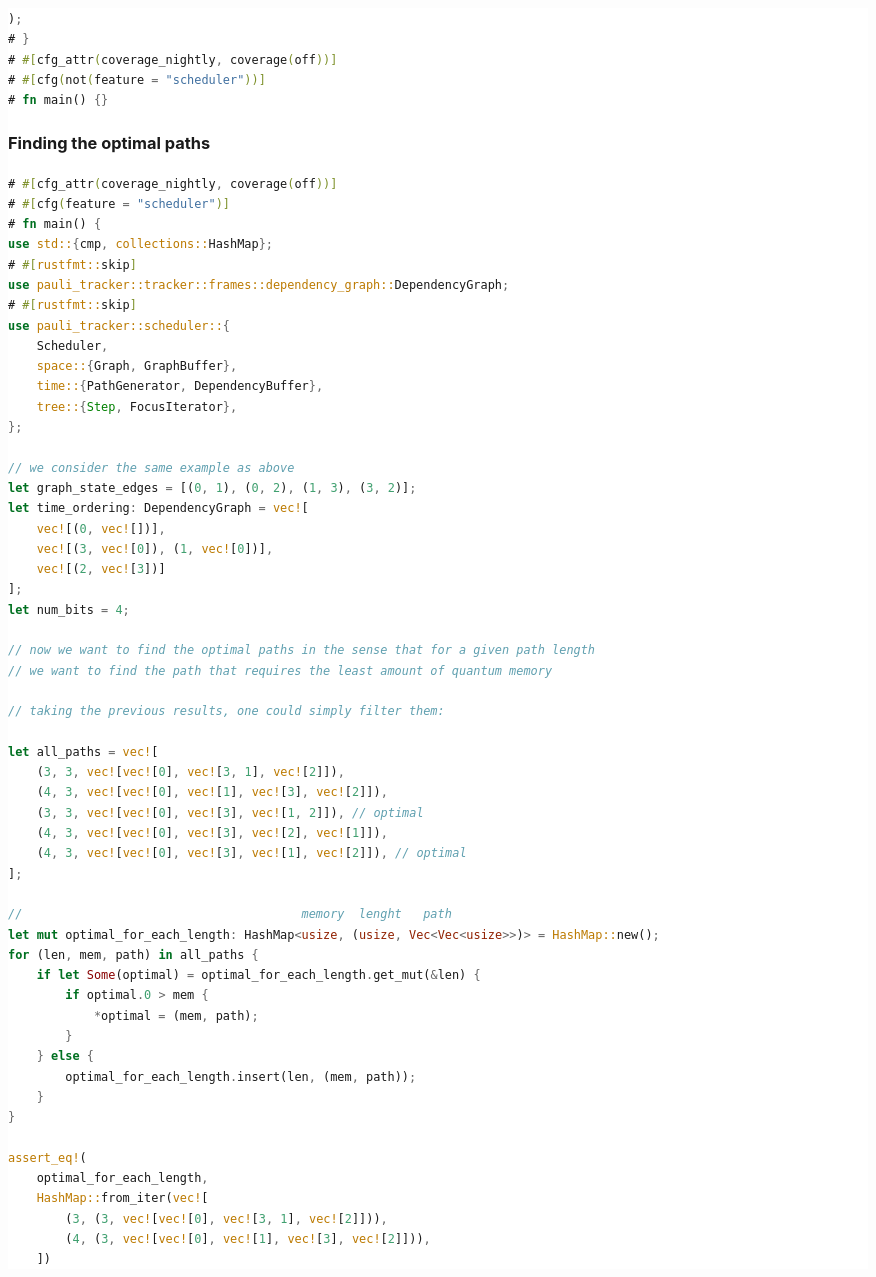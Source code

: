 ```rust
);
# }
# #[cfg_attr(coverage_nightly, coverage(off))]
# #[cfg(not(feature = "scheduler"))]
# fn main() {}
```

### Finding the optimal paths
```rust
# #[cfg_attr(coverage_nightly, coverage(off))]
# #[cfg(feature = "scheduler")]
# fn main() {
use std::{cmp, collections::HashMap};
# #[rustfmt::skip]
use pauli_tracker::tracker::frames::dependency_graph::DependencyGraph;
# #[rustfmt::skip]
use pauli_tracker::scheduler::{
    Scheduler,
    space::{Graph, GraphBuffer},
    time::{PathGenerator, DependencyBuffer},
    tree::{Step, FocusIterator},
};

// we consider the same example as above
let graph_state_edges = [(0, 1), (0, 2), (1, 3), (3, 2)];
let time_ordering: DependencyGraph = vec![
    vec![(0, vec![])],
    vec![(3, vec![0]), (1, vec![0])],
    vec![(2, vec![3])]
];
let num_bits = 4;

// now we want to find the optimal paths in the sense that for a given path length
// we want to find the path that requires the least amount of quantum memory

// taking the previous results, one could simply filter them:

let all_paths = vec![
    (3, 3, vec![vec![0], vec![3, 1], vec![2]]),
    (4, 3, vec![vec![0], vec![1], vec![3], vec![2]]),
    (3, 3, vec![vec![0], vec![3], vec![1, 2]]), // optimal
    (4, 3, vec![vec![0], vec![3], vec![2], vec![1]]),
    (4, 3, vec![vec![0], vec![3], vec![1], vec![2]]), // optimal
];

//                                       memory  lenght   path
let mut optimal_for_each_length: HashMap<usize, (usize, Vec<Vec<usize>>)> = HashMap::new();
for (len, mem, path) in all_paths {
    if let Some(optimal) = optimal_for_each_length.get_mut(&len) {
        if optimal.0 > mem {
            *optimal = (mem, path);
        }
    } else {
        optimal_for_each_length.insert(len, (mem, path));
    }
}

assert_eq!(
    optimal_for_each_length,
    HashMap::from_iter(vec![
        (3, (3, vec![vec![0], vec![3, 1], vec![2]])),
        (4, (3, vec![vec![0], vec![1], vec![3], vec![2]])),
    ])
```

[DependencyGraph]: crate::tracker::frames::dependency_graph::DependencyGraph
[graph state]: https://en.wikipedia.org/wiki/Graph_state
[ordered Bell number]: https://en.wikipedia.org/wiki/Ordered_Bell_number
[scheduling-proptest]: https://github.com/taeruh/pauli_tracker/blob/main/pauli_tracker/tests/roundtrips/scheduling.rs
[skipping method]: Sweep::skip_current